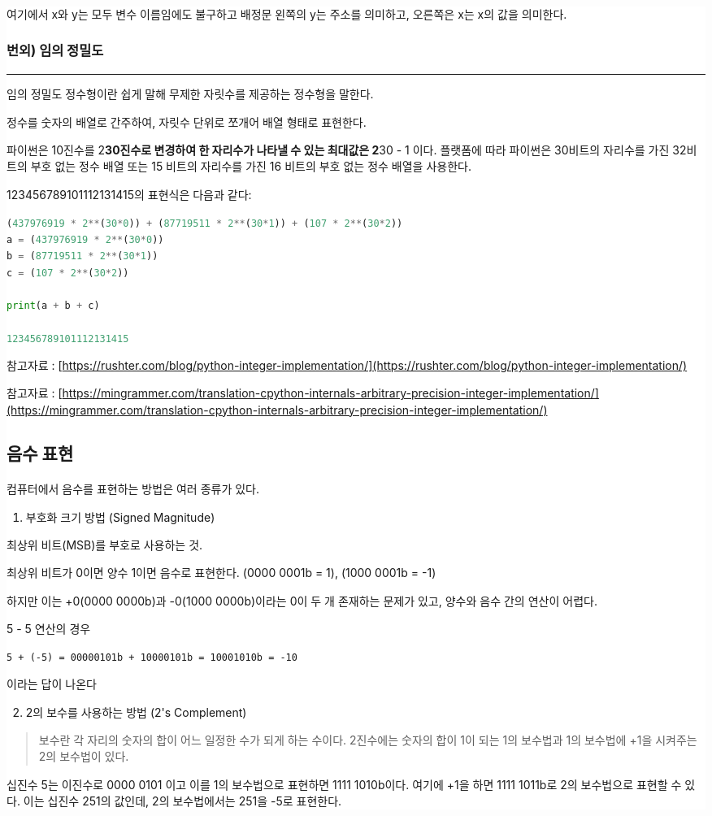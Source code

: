 여기에서 x와 y는 모두 변수 이름임에도 불구하고 배정문 왼쪽의 y는 주소를 의미하고, 오른쪽은 x는 x의 값을 의미한다.

### 번외) 임의 정밀도

---

임의 정밀도 정수형이란 쉽게 말해 무제한 자릿수를 제공하는 정수형을 말한다.

정수를 숫자의 배열로 간주하여, 자릿수 단위로 쪼개어 배열 형태로 표현한다.

파이썬은 10진수를 2**30진수로 변경하여 한 자리수가 나타낼 수 있는 최대값은 2**30 - 1 이다. 플랫폼에 따라 파이썬은 30비트의 자리수를 가진 32비트의 부호 없는 정수 배열 또는 15 비트의 자리수를 가진 16 비트의 부호 없는 정수 배열을 사용한다.

123456789101112131415의 표현식은 다음과 같다:

```python
(437976919 * 2**(30*0)) + (87719511 * 2**(30*1)) + (107 * 2**(30*2))
a = (437976919 * 2**(30*0))
b = (87719511 * 2**(30*1))
c = (107 * 2**(30*2))

print(a + b + c)

123456789101112131415
```

참고자료 : [https://rushter.com/blog/python-integer-implementation/](https://rushter.com/blog/python-integer-implementation/)

참고자료 : [https://mingrammer.com/translation-cpython-internals-arbitrary-precision-integer-implementation/](https://mingrammer.com/translation-cpython-internals-arbitrary-precision-integer-implementation/)

## 음수 표현

컴퓨터에서 음수를 표현하는 방법은 여러 종류가 있다. 

1) 부호화 크기 방법 (Signed Magnitude)

최상위 비트(MSB)를 부호로 사용하는 것. 

최상위 비트가 0이면 양수 1이면 음수로 표현한다. (0000 0001b = 1), (1000 0001b = -1)

하지만 이는 +0(0000 0000b)과 -0(1000 0000b)이라는 0이 두 개 존재하는 문제가 있고, 양수와 음수 간의 연산이 어렵다.

5 - 5 연산의 경우

```
5 + (-5) = 00000101b + 10000101b = 10001010b = -10 
```

이라는 답이 나온다

2) 2의 보수를 사용하는 방법 (2's Complement)

> 보수란 각 자리의 숫자의 합이 어느 일정한 수가 되게 하는 수이다. 2진수에는 숫자의 합이 1이 되는 1의 보수법과 1의 보수법에 +1을 시켜주는 2의 보수법이 있다.

십진수 5는 이진수로 0000 0101 이고 이를 1의 보수법으로 표현하면 1111 1010b이다. 여기에 +1을 하면 1111 1011b로 2의 보수법으로 표현할 수 있다. 이는 십진수 251의 값인데, 2의 보수법에서는 251을 -5로 표현한다.
